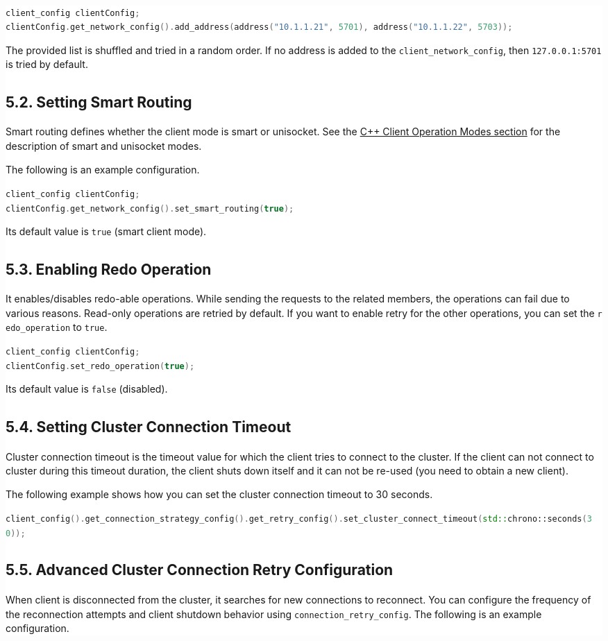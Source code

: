 ```c++
client_config clientConfig;
clientConfig.get_network_config().add_address(address("10.1.1.21", 5701), address("10.1.1.22", 5703));
```

The provided list is shuffled and tried in a random order. If no address is added to the `client_network_config`, then `127.0.0.1:5701` is tried by default.

## 5.2. Setting Smart Routing

Smart routing defines whether the client mode is smart or unisocket. See the [C++ Client Operation Modes section](#72-c-client-operation-modes)
for the description of smart and unisocket modes.
 
The following is an example configuration.

```c++
client_config clientConfig;
clientConfig.get_network_config().set_smart_routing(true);
```

Its default value is `true` (smart client mode).

## 5.3. Enabling Redo Operation

It enables/disables redo-able operations. While sending the requests to the related members, the operations can fail due to various reasons. Read-only operations are retried by default. If you want to enable retry for the other operations, you can set the `redo_operation` to `true`.

```c++
client_config clientConfig;
clientConfig.set_redo_operation(true);
```

Its default value is `false` (disabled).

## 5.4. Setting Cluster Connection Timeout
Cluster connection timeout is the timeout value for which the client tries to connect to the cluster. If the client can not connect to cluster during this timeout duration, the client shuts down itself and it can not be re-used (you need to obtain a new client).
 
The following example shows how you can set the cluster connection timeout to 30 seconds.

```c++
client_config().get_connection_strategy_config().get_retry_config().set_cluster_connect_timeout(std::chrono::seconds(30));
```

## 5.5. Advanced Cluster Connection Retry Configuration

When client is disconnected from the cluster, it searches for new connections to reconnect. You can configure the frequency of the reconnection attempts and client shutdown behavior using `connection_retry_config`.
The following is an example configuration.
